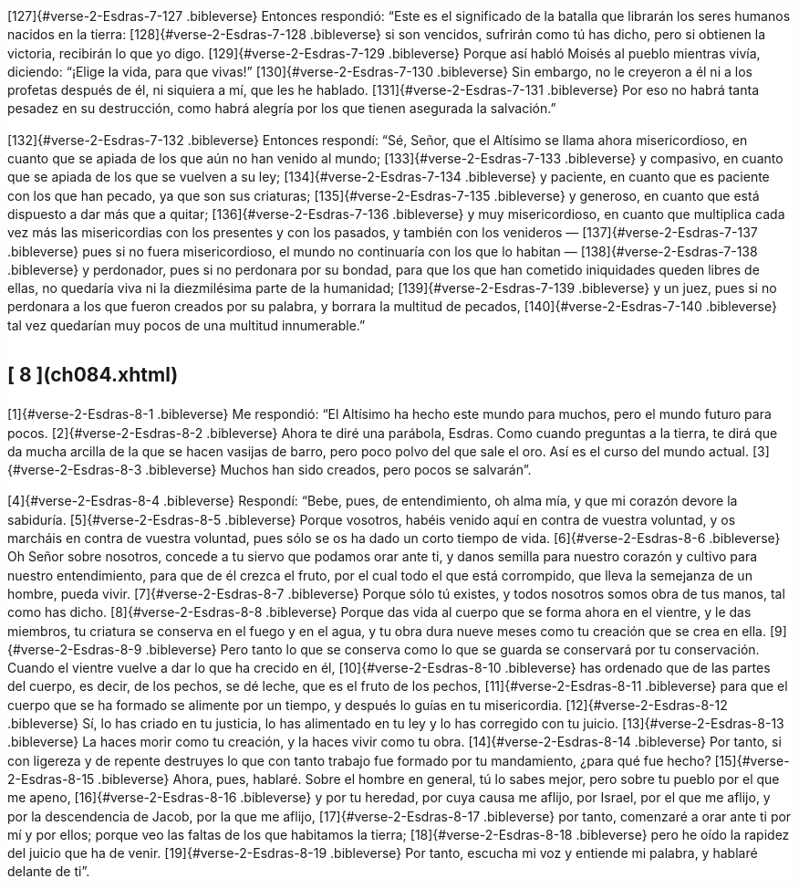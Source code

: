 [127]{#verse-2-Esdras-7-127 .bibleverse} Entonces respondió: “Este es el significado de la batalla que librarán los seres humanos nacidos en la tierra: [128]{#verse-2-Esdras-7-128 .bibleverse} si son vencidos, sufrirán como tú has dicho, pero si obtienen la victoria, recibirán lo que yo digo. [129]{#verse-2-Esdras-7-129 .bibleverse} Porque así habló Moisés al pueblo mientras vivía, diciendo: “¡Elige la vida, para que vivas!” [130]{#verse-2-Esdras-7-130 .bibleverse} Sin embargo, no le creyeron a él ni a los profetas después de él, ni siquiera a mí, que les he hablado. [131]{#verse-2-Esdras-7-131 .bibleverse} Por eso no habrá tanta pesadez en su destrucción, como habrá alegría por los que tienen asegurada la salvación.”

[132]{#verse-2-Esdras-7-132 .bibleverse} Entonces respondí: “Sé, Señor, que el Altísimo se llama ahora misericordioso, en cuanto que se apiada de los que aún no han venido al mundo; [133]{#verse-2-Esdras-7-133 .bibleverse} y compasivo, en cuanto que se apiada de los que se vuelven a su ley; [134]{#verse-2-Esdras-7-134 .bibleverse} y paciente, en cuanto que es paciente con los que han pecado, ya que son sus criaturas; [135]{#verse-2-Esdras-7-135 .bibleverse} y generoso, en cuanto que está dispuesto a dar más que a quitar; [136]{#verse-2-Esdras-7-136 .bibleverse} y muy misericordioso, en cuanto que multiplica cada vez más las misericordias con los presentes y con los pasados, y también con los venideros — [137]{#verse-2-Esdras-7-137 .bibleverse} pues si no fuera misericordioso, el mundo no continuaría con los que lo habitan — [138]{#verse-2-Esdras-7-138 .bibleverse} y perdonador, pues si no perdonara por su bondad, para que los que han cometido iniquidades queden libres de ellas, no quedaría viva ni la diezmilésima parte de la humanidad; [139]{#verse-2-Esdras-7-139 .bibleverse} y un juez, pues si no perdonara a los que fueron creados por su palabra, y borrara la multitud de pecados, [140]{#verse-2-Esdras-7-140 .bibleverse} tal vez quedarían muy pocos de una multitud innumerable.”

<h2 class="chaptertitle">[&nbsp;8&nbsp;](ch084.xhtml)<span><span id="chapter-2-Esdras-8"></span></span></h2>

[1]{#verse-2-Esdras-8-1 .bibleverse} Me respondió: “El Altísimo ha hecho este mundo para muchos, pero el mundo futuro para pocos. [2]{#verse-2-Esdras-8-2 .bibleverse} Ahora te diré una parábola, Esdras. Como cuando preguntas a la tierra, te dirá que da mucha arcilla de la que se hacen vasijas de barro, pero poco polvo del que sale el oro. Así es el curso del mundo actual. [3]{#verse-2-Esdras-8-3 .bibleverse} Muchos han sido creados, pero pocos se salvarán”.

[4]{#verse-2-Esdras-8-4 .bibleverse} Respondí: “Bebe, pues, de entendimiento, oh alma mía, y que mi corazón devore la sabiduría. [5]{#verse-2-Esdras-8-5 .bibleverse} Porque vosotros, habéis venido aquí en contra de vuestra voluntad, y os marcháis en contra de vuestra voluntad, pues sólo se os ha dado un corto tiempo de vida. [6]{#verse-2-Esdras-8-6 .bibleverse} Oh Señor sobre nosotros, concede a tu siervo que podamos orar ante ti, y danos semilla para nuestro corazón y cultivo para nuestro entendimiento, para que de él crezca el fruto, por el cual todo el que está corrompido, que lleva la semejanza de un hombre, pueda vivir. [7]{#verse-2-Esdras-8-7 .bibleverse} Porque sólo tú existes, y todos nosotros somos obra de tus manos, tal como has dicho. [8]{#verse-2-Esdras-8-8 .bibleverse} Porque das vida al cuerpo que se forma ahora en el vientre, y le das miembros, tu criatura se conserva en el fuego y en el agua, y tu obra dura nueve meses como tu creación que se crea en ella. [9]{#verse-2-Esdras-8-9 .bibleverse} Pero tanto lo que se conserva como lo que se guarda se conservará por tu conservación. Cuando el vientre vuelve a dar lo que ha crecido en él, [10]{#verse-2-Esdras-8-10 .bibleverse} has ordenado que de las partes del cuerpo, es decir, de los pechos, se dé leche, que es el fruto de los pechos, [11]{#verse-2-Esdras-8-11 .bibleverse} para que el cuerpo que se ha formado se alimente por un tiempo, y después lo guías en tu misericordia. [12]{#verse-2-Esdras-8-12 .bibleverse} Sí, lo has criado en tu justicia, lo has alimentado en tu ley y lo has corregido con tu juicio. [13]{#verse-2-Esdras-8-13 .bibleverse} La haces morir como tu creación, y la haces vivir como tu obra. [14]{#verse-2-Esdras-8-14 .bibleverse} Por tanto, si con ligereza y de repente destruyes lo que con tanto trabajo fue formado por tu mandamiento, ¿para qué fue hecho? [15]{#verse-2-Esdras-8-15 .bibleverse} Ahora, pues, hablaré. Sobre el hombre en general, tú lo sabes mejor, pero sobre tu pueblo por el que me apeno, [16]{#verse-2-Esdras-8-16 .bibleverse} y por tu heredad, por cuya causa me aflijo, por Israel, por el que me aflijo, y por la descendencia de Jacob, por la que me aflijo, [17]{#verse-2-Esdras-8-17 .bibleverse} por tanto, comenzaré a orar ante ti por mí y por ellos; porque veo las faltas de los que habitamos la tierra; [18]{#verse-2-Esdras-8-18 .bibleverse} pero he oído la rapidez del juicio que ha de venir. [19]{#verse-2-Esdras-8-19 .bibleverse} Por tanto, escucha mi voz y entiende mi palabra, y hablaré delante de ti”.

